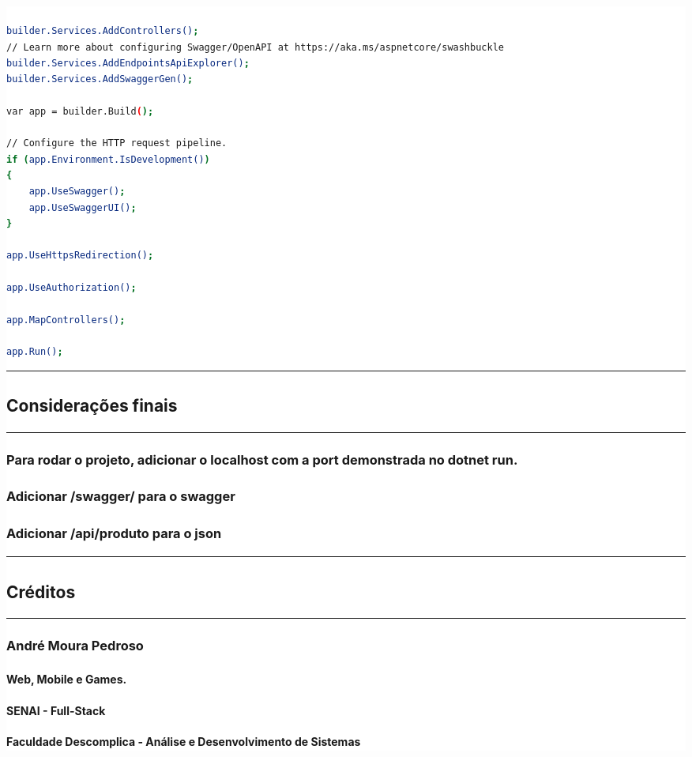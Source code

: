 ```bash

builder.Services.AddControllers();
// Learn more about configuring Swagger/OpenAPI at https://aka.ms/aspnetcore/swashbuckle
builder.Services.AddEndpointsApiExplorer();
builder.Services.AddSwaggerGen();

var app = builder.Build();

// Configure the HTTP request pipeline.
if (app.Environment.IsDevelopment())
{
    app.UseSwagger();
    app.UseSwaggerUI();
}

app.UseHttpsRedirection();

app.UseAuthorization();

app.MapControllers();

app.Run();
```
---
## Considerações finais
---
### Para rodar o projeto, adicionar o localhost com a port demonstrada no dotnet run.
### Adicionar /swagger/ para o swagger
### Adicionar /api/produto para o json
---
## Créditos
---
### André Moura Pedroso
#### Web, Mobile e Games.
#### SENAI - Full-Stack
#### Faculdade Descomplica - Análise e Desenvolvimento de Sistemas